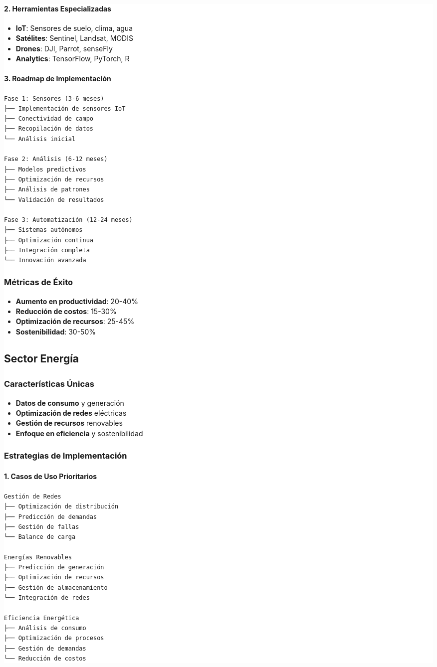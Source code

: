 #### 2. Herramientas Especializadas
- **IoT**: Sensores de suelo, clima, agua
- **Satélites**: Sentinel, Landsat, MODIS
- **Drones**: DJI, Parrot, senseFly
- **Analytics**: TensorFlow, PyTorch, R

#### 3. Roadmap de Implementación
```
Fase 1: Sensores (3-6 meses)
├── Implementación de sensores IoT
├── Conectividad de campo
├── Recopilación de datos
└── Análisis inicial

Fase 2: Análisis (6-12 meses)
├── Modelos predictivos
├── Optimización de recursos
├── Análisis de patrones
└── Validación de resultados

Fase 3: Automatización (12-24 meses)
├── Sistemas autónomos
├── Optimización continua
├── Integración completa
└── Innovación avanzada
```

### Métricas de Éxito
- **Aumento en productividad**: 20-40%
- **Reducción de costos**: 15-30%
- **Optimización de recursos**: 25-45%
- **Sostenibilidad**: 30-50%

## Sector Energía

### Características Únicas
- **Datos de consumo** y generación
- **Optimización de redes** eléctricas
- **Gestión de recursos** renovables
- **Enfoque en eficiencia** y sostenibilidad

### Estrategias de Implementación

#### 1. Casos de Uso Prioritarios
```
Gestión de Redes
├── Optimización de distribución
├── Predicción de demandas
├── Gestión de fallas
└── Balance de carga

Energías Renovables
├── Predicción de generación
├── Optimización de recursos
├── Gestión de almacenamiento
└── Integración de redes

Eficiencia Energética
├── Análisis de consumo
├── Optimización de procesos
├── Gestión de demandas
└── Reducción de costos
```